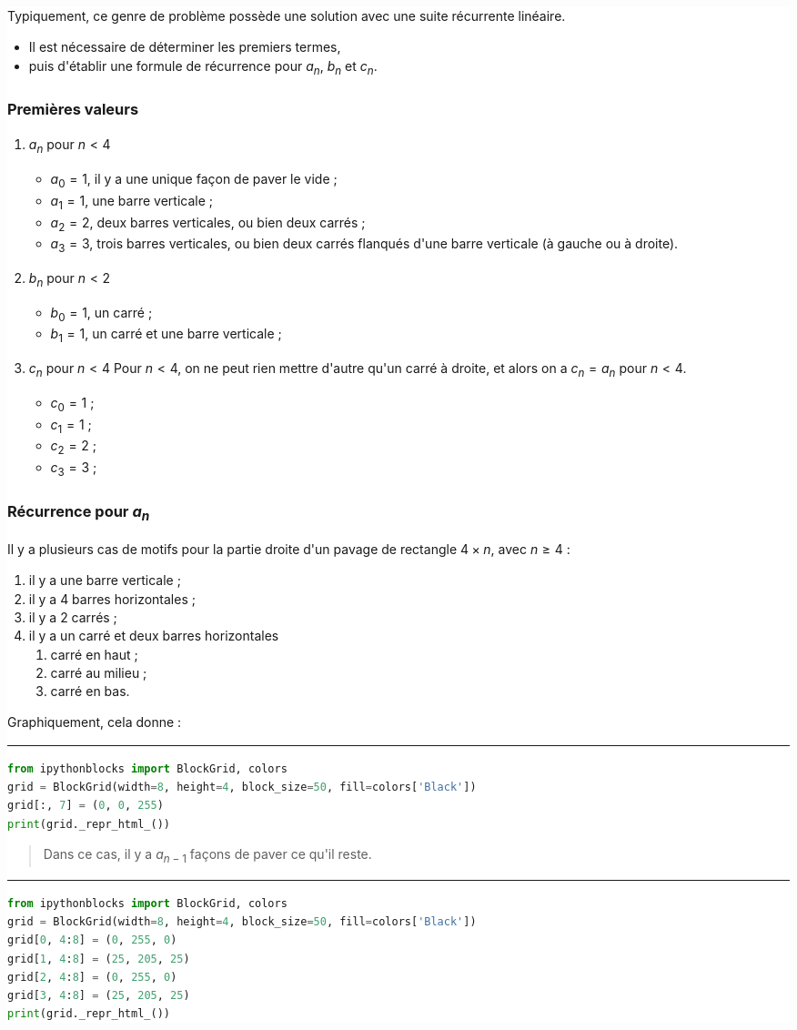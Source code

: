 
Typiquement, ce genre de problème possède une solution avec une suite récurrente linéaire.
* Il est nécessaire de déterminer les premiers termes,
* puis d'établir une formule de récurrence pour $a_n$, $b_n$ et $c_n$.

### Premières valeurs

1. $a_n$ pour $n<4$
    * $a_0 = 1$, il y a une unique façon de paver le vide ;
    * $a_1 = 1$, une barre verticale ;
    * $a_2 = 2$, deux barres verticales, ou bien deux carrés ;
    * $a_3 = 3$, trois barres verticales, ou bien deux carrés flanqués d'une barre verticale (à gauche ou à droite).

2. $b_n$ pour $n<2$
    * $b_0 = 1$, un carré ;
    * $b_1 = 1$, un carré et une barre verticale ;

3. $c_n$ pour $n<4$
Pour $n<4$, on ne peut rien mettre d'autre qu'un carré à droite, et alors on a $c_n=a_n$ pour $n<4$.
    * $c_0 = 1$ ;
    * $c_1 = 1$ ;
    * $c_2 = 2$ ;
    * $c_3 = 3$ ;


### Récurrence pour $a_n$

Il y a plusieurs cas de motifs pour la partie droite d'un pavage de rectangle $4\times n$, avec $n\geqslant 4$ :
1. il y a une barre verticale ;
2. il y a $4$ barres horizontales ;
3. il y a $2$ carrés ;
4. il y a un carré et deux barres horizontales
    1. carré en haut ;
    2. carré au milieu ;
    3. carré en bas.

Graphiquement, cela donne :

---

```python {cmd="/home/francky/anaconda3/bin/python3" hide run_on_save output="html"}
from ipythonblocks import BlockGrid, colors
grid = BlockGrid(width=8, height=4, block_size=50, fill=colors['Black'])
grid[:, 7] = (0, 0, 255)
print(grid._repr_html_())
```

> Dans ce cas, il y a $a_{n-1}$ façons de paver ce qu'il reste.

---

```python {cmd="/home/francky/anaconda3/bin/python3" hide run_on_save output="html"}
from ipythonblocks import BlockGrid, colors
grid = BlockGrid(width=8, height=4, block_size=50, fill=colors['Black'])
grid[0, 4:8] = (0, 255, 0)
grid[1, 4:8] = (25, 205, 25)
grid[2, 4:8] = (0, 255, 0)
grid[3, 4:8] = (25, 205, 25)
print(grid._repr_html_())
```
